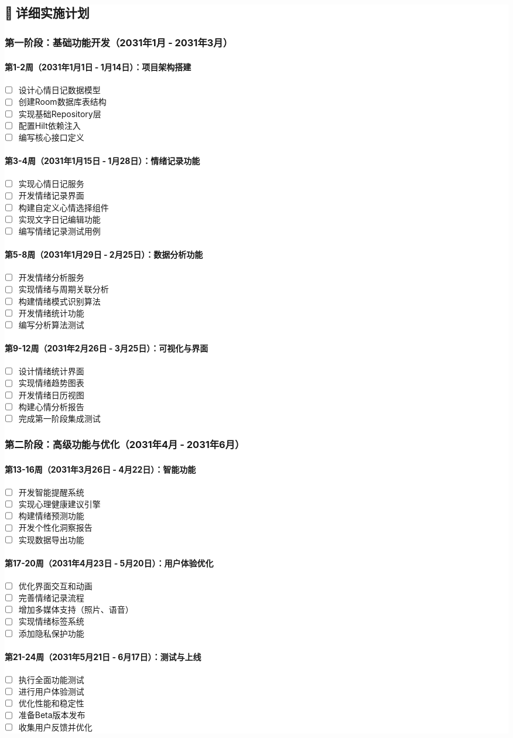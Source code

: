 ## 📅 详细实施计划

### 第一阶段：基础功能开发（2031年1月 - 2031年3月）

#### 第1-2周（2031年1月1日 - 1月14日）：项目架构搭建
- [ ] 设计心情日记数据模型
- [ ] 创建Room数据库表结构
- [ ] 实现基础Repository层
- [ ] 配置Hilt依赖注入
- [ ] 编写核心接口定义

#### 第3-4周（2031年1月15日 - 1月28日）：情绪记录功能
- [ ] 实现心情日记服务
- [ ] 开发情绪记录界面
- [ ] 构建自定义心情选择组件
- [ ] 实现文字日记编辑功能
- [ ] 编写情绪记录测试用例

#### 第5-8周（2031年1月29日 - 2月25日）：数据分析功能
- [ ] 开发情绪分析服务
- [ ] 实现情绪与周期关联分析
- [ ] 构建情绪模式识别算法
- [ ] 开发情绪统计功能
- [ ] 编写分析算法测试

#### 第9-12周（2031年2月26日 - 3月25日）：可视化与界面
- [ ] 设计情绪统计界面
- [ ] 实现情绪趋势图表
- [ ] 开发情绪日历视图
- [ ] 构建心情分析报告
- [ ] 完成第一阶段集成测试

### 第二阶段：高级功能与优化（2031年4月 - 2031年6月）

#### 第13-16周（2031年3月26日 - 4月22日）：智能功能
- [ ] 开发智能提醒系统
- [ ] 实现心理健康建议引擎
- [ ] 构建情绪预测功能
- [ ] 开发个性化洞察报告
- [ ] 实现数据导出功能

#### 第17-20周（2031年4月23日 - 5月20日）：用户体验优化
- [ ] 优化界面交互和动画
- [ ] 完善情绪记录流程
- [ ] 增加多媒体支持（照片、语音）
- [ ] 实现情绪标签系统
- [ ] 添加隐私保护功能

#### 第21-24周（2031年5月21日 - 6月17日）：测试与上线
- [ ] 执行全面功能测试
- [ ] 进行用户体验测试
- [ ] 优化性能和稳定性
- [ ] 准备Beta版本发布
- [ ] 收集用户反馈并优化

